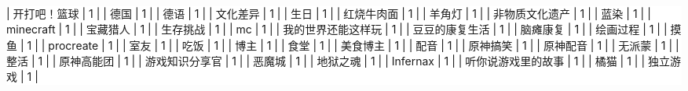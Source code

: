 | 开打吧！篮球 | 1 |
| 德国 | 1 |
| 德语 | 1 |
| 文化差异 | 1 |
| 生日 | 1 |
| 红烧牛肉面 | 1 |
| 羊角灯 | 1 |
| 非物质文化遗产 | 1 |
| 蓝染 | 1 |
| minecraft | 1 |
| 宝藏猎人 | 1 |
| 生存挑战 | 1 |
| mc | 1 |
| 我的世界还能这样玩 | 1 |
| 豆豆的康复生活 | 1 |
| 脑瘫康复 | 1 |
| 绘画过程 | 1 |
| 摸鱼 | 1 |
| procreate | 1 |
| 室友 | 1 |
| 吃饭 | 1 |
| 博主 | 1 |
| 食堂 | 1 |
| 美食博主 | 1 |
| 配音 | 1 |
| 原神搞笑 | 1 |
| 原神配音 | 1 |
| 无派蒙 | 1 |
| 整活 | 1 |
| 原神高能团 | 1 |
| 游戏知识分享官 | 1 |
| 恶魔城 | 1 |
| 地狱之魂 | 1 |
| Infernax | 1 |
| 听你说游戏里的故事 | 1 |
| 橘猫 | 1 |
| 独立游戏 | 1 |